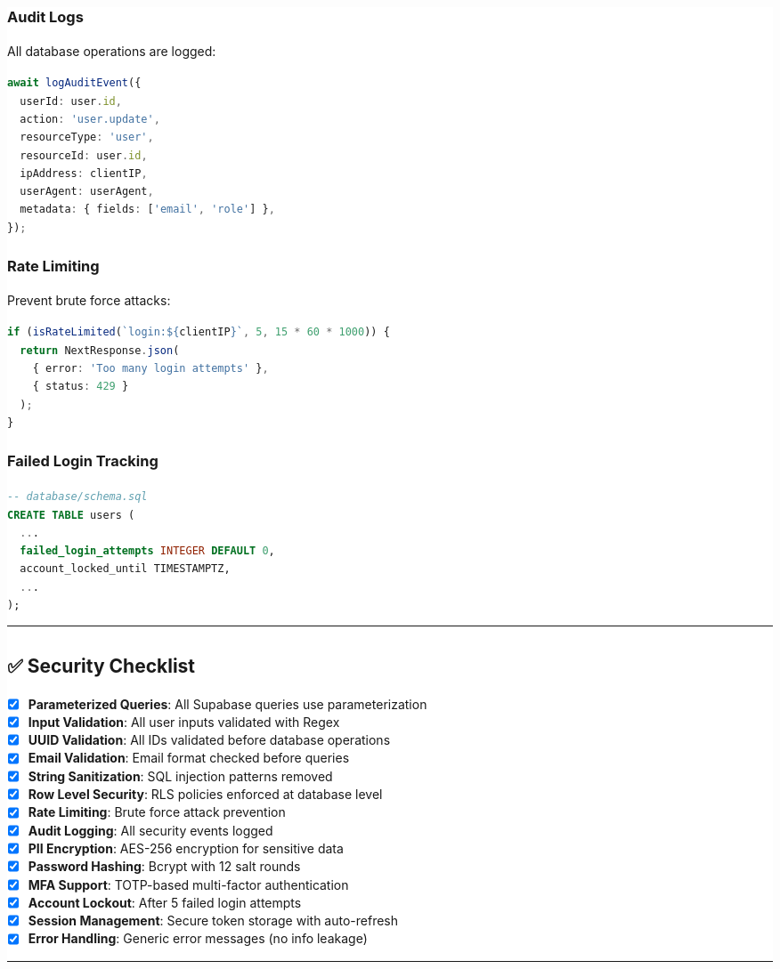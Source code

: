 ### Audit Logs
All database operations are logged:

```typescript
await logAuditEvent({
  userId: user.id,
  action: 'user.update',
  resourceType: 'user',
  resourceId: user.id,
  ipAddress: clientIP,
  userAgent: userAgent,
  metadata: { fields: ['email', 'role'] },
});
```

### Rate Limiting
Prevent brute force attacks:

```typescript
if (isRateLimited(`login:${clientIP}`, 5, 15 * 60 * 1000)) {
  return NextResponse.json(
    { error: 'Too many login attempts' },
    { status: 429 }
  );
}
```

### Failed Login Tracking
```sql
-- database/schema.sql
CREATE TABLE users (
  ...
  failed_login_attempts INTEGER DEFAULT 0,
  account_locked_until TIMESTAMPTZ,
  ...
);
```

---

## ✅ Security Checklist

- [x] **Parameterized Queries**: All Supabase queries use parameterization
- [x] **Input Validation**: All user inputs validated with Regex
- [x] **UUID Validation**: All IDs validated before database operations
- [x] **Email Validation**: Email format checked before queries
- [x] **String Sanitization**: SQL injection patterns removed
- [x] **Row Level Security**: RLS policies enforced at database level
- [x] **Rate Limiting**: Brute force attack prevention
- [x] **Audit Logging**: All security events logged
- [x] **PII Encryption**: AES-256 encryption for sensitive data
- [x] **Password Hashing**: Bcrypt with 12 salt rounds
- [x] **MFA Support**: TOTP-based multi-factor authentication
- [x] **Account Lockout**: After 5 failed login attempts
- [x] **Session Management**: Secure token storage with auto-refresh
- [x] **Error Handling**: Generic error messages (no info leakage)

---